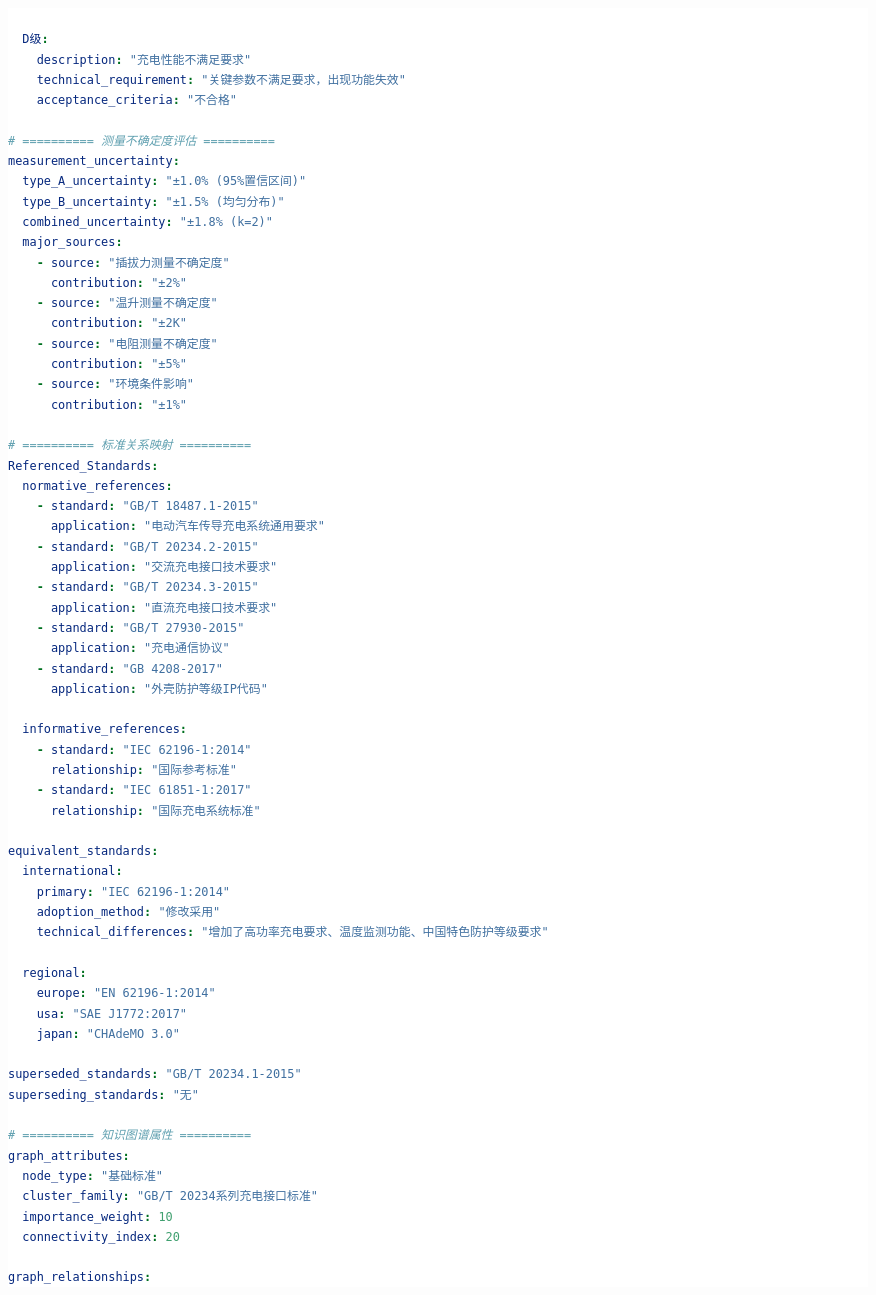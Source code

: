 ```yaml
    
  D级:
    description: "充电性能不满足要求"
    technical_requirement: "关键参数不满足要求，出现功能失效"
    acceptance_criteria: "不合格"

# ========== 测量不确定度评估 ==========
measurement_uncertainty:
  type_A_uncertainty: "±1.0% (95%置信区间)"
  type_B_uncertainty: "±1.5% (均匀分布)"
  combined_uncertainty: "±1.8% (k=2)"
  major_sources:
    - source: "插拔力测量不确定度"
      contribution: "±2%"
    - source: "温升测量不确定度"
      contribution: "±2K"
    - source: "电阻测量不确定度"
      contribution: "±5%"
    - source: "环境条件影响"
      contribution: "±1%"

# ========== 标准关系映射 ==========
Referenced_Standards:
  normative_references:
    - standard: "GB/T 18487.1-2015"
      application: "电动汽车传导充电系统通用要求"
    - standard: "GB/T 20234.2-2015"
      application: "交流充电接口技术要求"
    - standard: "GB/T 20234.3-2015"
      application: "直流充电接口技术要求"
    - standard: "GB/T 27930-2015"
      application: "充电通信协议"
    - standard: "GB 4208-2017"
      application: "外壳防护等级IP代码"
  
  informative_references:
    - standard: "IEC 62196-1:2014"
      relationship: "国际参考标准"
    - standard: "IEC 61851-1:2017"
      relationship: "国际充电系统标准"

equivalent_standards:
  international:
    primary: "IEC 62196-1:2014"
    adoption_method: "修改采用"
    technical_differences: "增加了高功率充电要求、温度监测功能、中国特色防护等级要求"
  
  regional:
    europe: "EN 62196-1:2014"
    usa: "SAE J1772:2017"
    japan: "CHAdeMO 3.0"

superseded_standards: "GB/T 20234.1-2015"
superseding_standards: "无"

# ========== 知识图谱属性 ==========
graph_attributes:
  node_type: "基础标准"
  cluster_family: "GB/T 20234系列充电接口标准"
  importance_weight: 10
  connectivity_index: 20
  
graph_relationships:
```